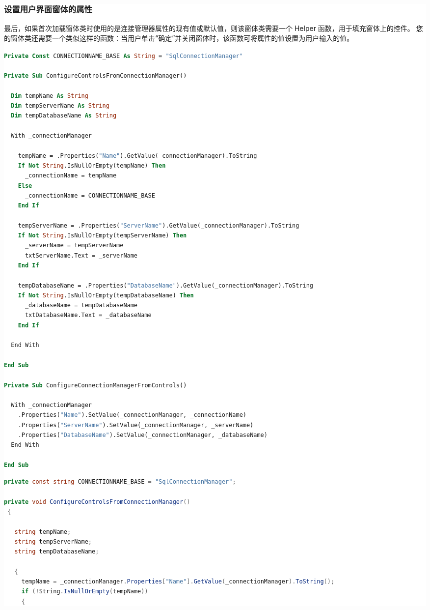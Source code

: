 ### <a name="setting-properties-on-the-user-interface-form"></a>设置用户界面窗体的属性  
 最后，如果首次加载窗体类时使用的是连接管理器属性的现有值或默认值，则该窗体类需要一个 Helper 函数，用于填充窗体上的控件。 您的窗体类还需要一个类似这样的函数：当用户单击“确定”并关闭窗体时，该函数可将属性的值设置为用户输入的值。  
  
```vb  
Private Const CONNECTIONNAME_BASE As String = "SqlConnectionManager"  
  
Private Sub ConfigureControlsFromConnectionManager()  
  
  Dim tempName As String  
  Dim tempServerName As String  
  Dim tempDatabaseName As String  
  
  With _connectionManager  
  
    tempName = .Properties("Name").GetValue(_connectionManager).ToString  
    If Not String.IsNullOrEmpty(tempName) Then  
      _connectionName = tempName  
    Else  
      _connectionName = CONNECTIONNAME_BASE  
    End If  
  
    tempServerName = .Properties("ServerName").GetValue(_connectionManager).ToString  
    If Not String.IsNullOrEmpty(tempServerName) Then  
      _serverName = tempServerName  
      txtServerName.Text = _serverName  
    End If  
  
    tempDatabaseName = .Properties("DatabaseName").GetValue(_connectionManager).ToString  
    If Not String.IsNullOrEmpty(tempDatabaseName) Then  
      _databaseName = tempDatabaseName  
      txtDatabaseName.Text = _databaseName  
    End If  
  
  End With  
  
End Sub  
  
Private Sub ConfigureConnectionManagerFromControls()  
  
  With _connectionManager  
    .Properties("Name").SetValue(_connectionManager, _connectionName)  
    .Properties("ServerName").SetValue(_connectionManager, _serverName)  
    .Properties("DatabaseName").SetValue(_connectionManager, _databaseName)  
  End With  
  
End Sub  
```  
  
```csharp  
private const string CONNECTIONNAME_BASE = "SqlConnectionManager";  
  
private void ConfigureControlsFromConnectionManager()  
 {  
  
   string tempName;  
   string tempServerName;  
   string tempDatabaseName;  
  
   {  
     tempName = _connectionManager.Properties["Name"].GetValue(_connectionManager).ToString();  
     if (!String.IsNullOrEmpty(tempName))  
     {  
```